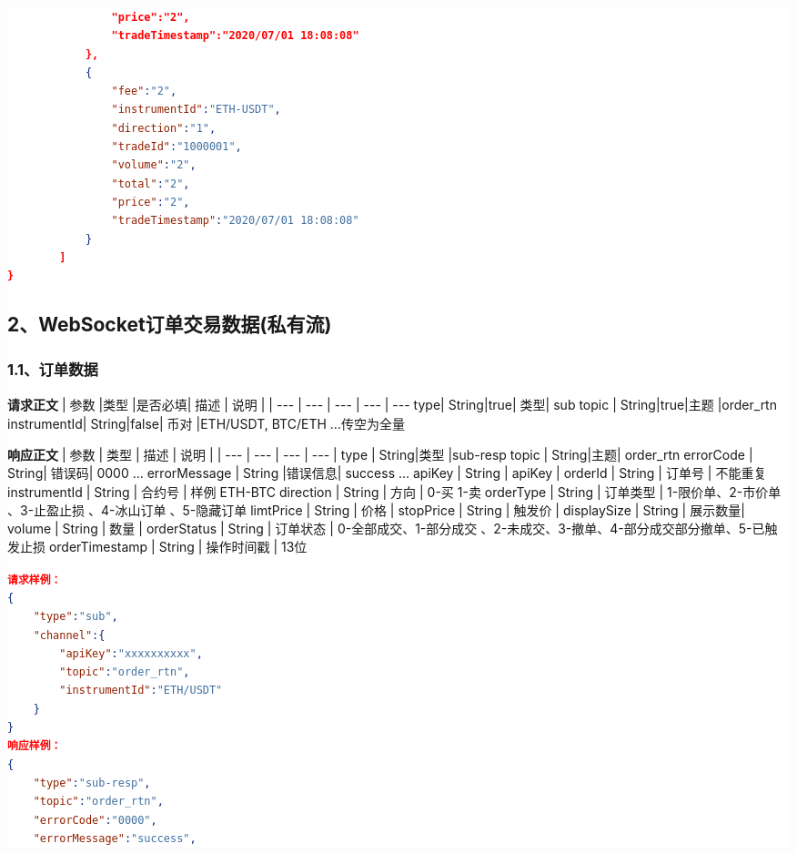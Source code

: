 ``` json
				"price":"2",
				"tradeTimestamp":"2020/07/01 18:08:08"
            },
			{
				"fee":"2",
				"instrumentId":"ETH-USDT",
				"direction":"1",
				"tradeId":"1000001",
				"volume":"2",
				"total":"2",
				"price":"2",
				"tradeTimestamp":"2020/07/01 18:08:08"
            }
        ]
}
```

## 2、WebSocket订单交易数据(私有流)

### 1.1、订单数据


**请求正文**
|  参数  |类型 |是否必填|  描述   |  说明   |
| --- | --- | --- | --- | ---
type| String|true|	类型|	sub
topic	| String|true|主题	|order_rtn
instrumentId| String|false|	币对	|ETH/USDT, BTC/ETH ...传空为全量

**响应正文**
|  参数   | 类型 |  描述   |  说明   |
| --- | --- | --- | --- |
type	 | String|类型	|sub-resp
topic	 | String|主题|	order_rtn
errorCode | String|	错误码|	0000 ...
errorMessage | String	|错误信息|	success ...
apiKey  | String  | apiKey  | 
orderId  | String  | 订单号  | 不能重复
instrumentId  | String  | 合约号  | 样例 ETH-BTC
direction  |  String  | 方向 | 0-买 1-卖
orderType  | String  | 订单类型  | 1-限价单、2-市价单 、3-止盈止损 、4-冰山订单 、5-隐藏订单
limtPrice  | String  | 价格  | 
stopPrice  | String  | 触发价  | 
displaySize  | String   | 展示数量| 
volume  | String | 数量  | 
orderStatus  | String | 订单状态  | 0-全部成交、1-部分成交 、2-未成交、3-撤单、4-部分成交部分撤单、5-已触发止损
orderTimestamp  | String | 操作时间戳  | 13位

``` json
请求样例：
{
    "type":"sub",
    "channel":{
        "apiKey":"xxxxxxxxxx",
        "topic":"order_rtn",
        "instrumentId":"ETH/USDT"
    }
}
响应样例：
{
    "type":"sub-resp",
    "topic":"order_rtn",
    "errorCode":"0000",
    "errorMessage":"success",
```